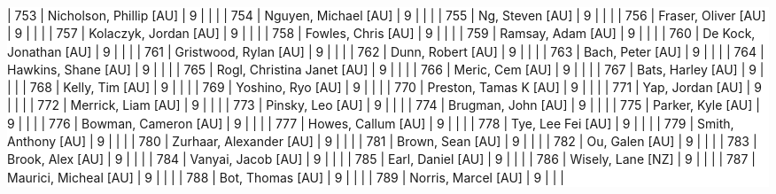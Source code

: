 | 753 | Nicholson, Phillip [AU] | 9 |  |  |
| 754 | Nguyen, Michael [AU] | 9 |  |  |
| 755 | Ng, Steven [AU] | 9 |  |  |
| 756 | Fraser, Oliver [AU] | 9 |  |  |
| 757 | Kolaczyk, Jordan [AU] | 9 |  |  |
| 758 | Fowles, Chris [AU] | 9 |  |  |
| 759 | Ramsay, Adam [AU] | 9 |  |  |
| 760 | De Kock, Jonathan [AU] | 9 |  |  |
| 761 | Gristwood, Rylan [AU] | 9 |  |  |
| 762 | Dunn, Robert [AU] | 9 |  |  |
| 763 | Bach, Peter [AU] | 9 |  |  |
| 764 | Hawkins, Shane [AU] | 9 |  |  |
| 765 | Rogl, Christina Janet [AU] | 9 |  |  |
| 766 | Meric, Cem [AU] | 9 |  |  |
| 767 | Bats, Harley [AU] | 9 |  |  |
| 768 | Kelly, Tim [AU] | 9 |  |  |
| 769 | Yoshino, Ryo [AU] | 9 |  |  |
| 770 | Preston, Tamas K [AU] | 9 |  |  |
| 771 | Yap, Jordan [AU] | 9 |  |  |
| 772 | Merrick, Liam [AU] | 9 |  |  |
| 773 | Pinsky, Leo [AU] | 9 |  |  |
| 774 | Brugman, John [AU] | 9 |  |  |
| 775 | Parker, Kyle [AU] | 9 |  |  |
| 776 | Bowman, Cameron [AU] | 9 |  |  |
| 777 | Howes, Callum [AU] | 9 |  |  |
| 778 | Tye, Lee Fei [AU] | 9 |  |  |
| 779 | Smith, Anthony [AU] | 9 |  |  |
| 780 | Zurhaar, Alexander [AU] | 9 |  |  |
| 781 | Brown, Sean [AU] | 9 |  |  |
| 782 | Ou, Galen [AU] | 9 |  |  |
| 783 | Brook, Alex [AU] | 9 |  |  |
| 784 | Vanyai, Jacob [AU] | 9 |  |  |
| 785 | Earl, Daniel [AU] | 9 |  |  |
| 786 | Wisely, Lane [NZ] | 9 |  |  |
| 787 | Maurici, Micheal [AU] | 9 |  |  |
| 788 | Bot, Thomas [AU] | 9 |  |  |
| 789 | Norris, Marcel [AU] | 9 |  |  |